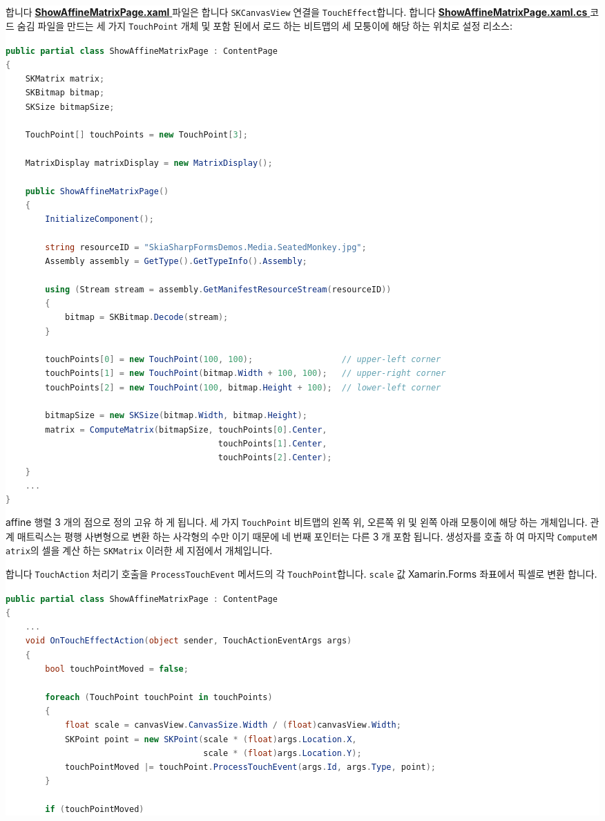 합니다 [ **ShowAffineMatrixPage.xaml** ](https://github.com/xamarin/xamarin-forms-samples/blob/master/SkiaSharpForms/Demos/Demos/SkiaSharpFormsDemos/Transforms/ShowAffineMatrixPage.xaml) 파일은 합니다 `SKCanvasView` 연결을 `TouchEffect`합니다. 합니다 [ **ShowAffineMatrixPage.xaml.cs** ](https://github.com/xamarin/xamarin-forms-samples/blob/master/SkiaSharpForms/Demos/Demos/SkiaSharpFormsDemos/Transforms/ShowAffineMatrixPage.xaml.cs) 코드 숨김 파일을 만드는 세 가지 `TouchPoint` 개체 및 포함 된에서 로드 하는 비트맵의 세 모퉁이에 해당 하는 위치로 설정 리소스:

```csharp
public partial class ShowAffineMatrixPage : ContentPage
{
    SKMatrix matrix;
    SKBitmap bitmap;
    SKSize bitmapSize;

    TouchPoint[] touchPoints = new TouchPoint[3];

    MatrixDisplay matrixDisplay = new MatrixDisplay();

    public ShowAffineMatrixPage()
    {
        InitializeComponent();

        string resourceID = "SkiaSharpFormsDemos.Media.SeatedMonkey.jpg";
        Assembly assembly = GetType().GetTypeInfo().Assembly;

        using (Stream stream = assembly.GetManifestResourceStream(resourceID))
        {
            bitmap = SKBitmap.Decode(stream);
        }

        touchPoints[0] = new TouchPoint(100, 100);                  // upper-left corner
        touchPoints[1] = new TouchPoint(bitmap.Width + 100, 100);   // upper-right corner
        touchPoints[2] = new TouchPoint(100, bitmap.Height + 100);  // lower-left corner

        bitmapSize = new SKSize(bitmap.Width, bitmap.Height);
        matrix = ComputeMatrix(bitmapSize, touchPoints[0].Center,
                                           touchPoints[1].Center,
                                           touchPoints[2].Center);
    }
    ...
}
```

affine 행렬 3 개의 점으로 정의 고유 하 게 됩니다. 세 가지 `TouchPoint` 비트맵의 왼쪽 위, 오른쪽 위 및 왼쪽 아래 모퉁이에 해당 하는 개체입니다. 관계 매트릭스는 평행 사변형으로 변환 하는 사각형의 수만 이기 때문에 네 번째 포인터는 다른 3 개 포함 됩니다. 생성자를 호출 하 여 마지막 `ComputeMatrix`의 셀을 계산 하는 `SKMatrix` 이러한 세 지점에서 개체입니다.

합니다 `TouchAction` 처리기 호출을 `ProcessTouchEvent` 메서드의 각 `TouchPoint`합니다. `scale` 값 Xamarin.Forms 좌표에서 픽셀로 변환 합니다.

```csharp
public partial class ShowAffineMatrixPage : ContentPage
{
    ...
    void OnTouchEffectAction(object sender, TouchActionEventArgs args)
    {
        bool touchPointMoved = false;

        foreach (TouchPoint touchPoint in touchPoints)
        {
            float scale = canvasView.CanvasSize.Width / (float)canvasView.Width;
            SKPoint point = new SKPoint(scale * (float)args.Location.X,
                                        scale * (float)args.Location.Y);
            touchPointMoved |= touchPoint.ProcessTouchEvent(args.Id, args.Type, point);
        }

        if (touchPointMoved)
```